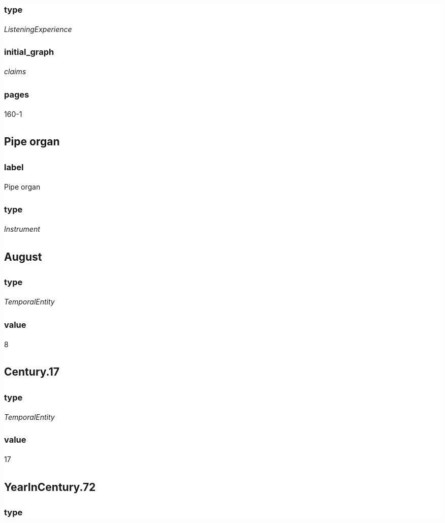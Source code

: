 ### type


*ListeningExperience*

### initial_graph


*claims*

### pages


160-1

## Pipe organ

### label


Pipe organ

### type


*Instrument*

## August

### type


*TemporalEntity*

### value


8

## Century.17

### type


*TemporalEntity*

### value


17

## YearInCentury.72

### type
